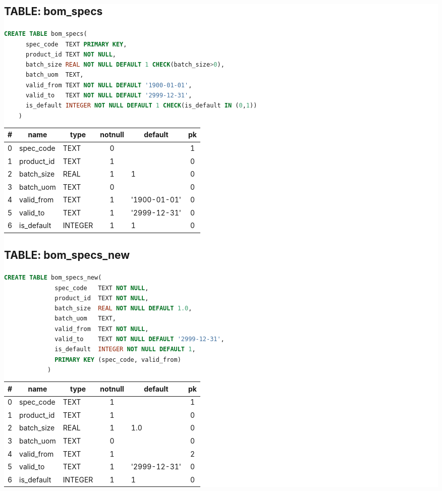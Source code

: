 <a id="table-bom_specs"></a>
## TABLE: bom_specs
```sql
CREATE TABLE bom_specs(
      spec_code  TEXT PRIMARY KEY,
      product_id TEXT NOT NULL,
      batch_size REAL NOT NULL DEFAULT 1 CHECK(batch_size>0),
      batch_uom  TEXT,
      valid_from TEXT NOT NULL DEFAULT '1900-01-01',
      valid_to   TEXT NOT NULL DEFAULT '2999-12-31',
      is_default INTEGER NOT NULL DEFAULT 1 CHECK(is_default IN (0,1))
    )
```

| # | name | type | notnull | default | pk |
|---:|------|------|:------:|---------|:--:|
| 0 | spec_code | TEXT | 0 |  | 1 |
| 1 | product_id | TEXT | 1 |  | 0 |
| 2 | batch_size | REAL | 1 | 1 | 0 |
| 3 | batch_uom | TEXT | 0 |  | 0 |
| 4 | valid_from | TEXT | 1 | '1900-01-01' | 0 |
| 5 | valid_to | TEXT | 1 | '2999-12-31' | 0 |
| 6 | is_default | INTEGER | 1 | 1 | 0 |

<a id="table-bom_specs_new"></a>
## TABLE: bom_specs_new
```sql
CREATE TABLE bom_specs_new(
              spec_code   TEXT NOT NULL,
              product_id  TEXT NOT NULL,
              batch_size  REAL NOT NULL DEFAULT 1.0,
              batch_uom   TEXT,
              valid_from  TEXT NOT NULL,
              valid_to    TEXT NOT NULL DEFAULT '2999-12-31',
              is_default  INTEGER NOT NULL DEFAULT 1,
              PRIMARY KEY (spec_code, valid_from)
            )
```

| # | name | type | notnull | default | pk |
|---:|------|------|:------:|---------|:--:|
| 0 | spec_code | TEXT | 1 |  | 1 |
| 1 | product_id | TEXT | 1 |  | 0 |
| 2 | batch_size | REAL | 1 | 1.0 | 0 |
| 3 | batch_uom | TEXT | 0 |  | 0 |
| 4 | valid_from | TEXT | 1 |  | 2 |
| 5 | valid_to | TEXT | 1 | '2999-12-31' | 0 |
| 6 | is_default | INTEGER | 1 | 1 | 0 |

